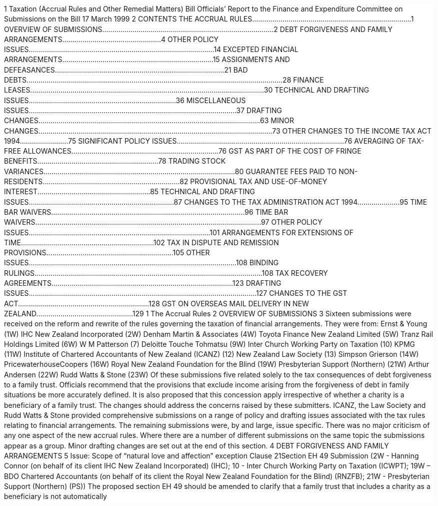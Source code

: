1 Taxation (Accrual Rules and Other Remedial Matters) Bill Officials’ Report to the Finance and Expenditure Committee on Submissions on the Bill 17 March 1999 2 CONTENTS THE ACCRUAL RULES...............................................................................1 OVERVIEW OF SUBMISSIONS.....................................................................................2 DEBT FORGIVENESS AND FAMILY ARRANGEMENTS.................................................4 OTHER POLICY ISSUES............................................................................................14 EXCEPTED FINANCIAL ARRANGEMENTS...........................................................................15 ASSIGNMENTS AND DEFEASANCES....................................................................................21 BAD DEBTS...............................................................................................................................28 FINANCE LEASES....................................................................................................................30 TECHNICAL AND DRAFTING ISSUES.........................................................................36 MISCELLANEOUS ISSUES.......................................................................................................37 DRAFTING CHANGES..............................................................................................................63 MINOR CHANGES....................................................................................................................73 OTHER CHANGES TO THE INCOME TAX ACT 1994........................75 SIGNIFICANT POLICY ISSUES...................................................................................76 AVERAGING OF TAX-FREE ALLOWANCES.........................................................................76 GST AS PART OF THE COST OF FRINGE BENEFITS............................................................78 TRADING STOCK VARIANCES...............................................................................................80 GUARANTEE FEES PAID TO NON-RESIDENTS....................................................................82 PROVISIONAL TAX AND USE-OF-MONEY INTEREST........................................................85 TECHNICAL AND DRAFTING ISSUES........................................................................87 CHANGES TO THE TAX ADMINISTRATION ACT 1994.....................95 TIME BAR WAIVERS................................................................................................96 TIME BAR WAIVERS................................................................................................................97 OTHER POLICY ISSUES..........................................................................................101 ARRANGEMENTS FOR EXTENSIONS OF TIME..................................................................102 TAX IN DISPUTE AND REMISSION PROVISIONS...............................................................105 OTHER ISSUES.......................................................................................................108 BINDING RULINGS.................................................................................................................108 TAX RECOVERY AGREEMENTS..........................................................................................123 DRAFTING ISSUES.................................................................................................................127 CHANGES TO THE GST ACT.................................................................128 GST ON OVERSEAS MAIL DELIVERY IN NEW ZEALAND................................................129 1 The Accrual Rules 2 OVERVIEW OF SUBMISSIONS 3 Sixteen submissions were received on the reform and rewrite of the rules governing the taxation of financial arrangements. They were from: Ernst & Young (1W) IHC New Zealand Incorporated (2W) Denham Martin & Associates (4W) Toyota Finance New Zealand Limited (5W) Tranz Rail Holdings Limited (6W) W M Patterson (7) Deloitte Touche Tohmatsu (9W) Inter Church Working Party on Taxation (10) KPMG (11W) Institute of Chartered Accountants of New Zealand (ICANZ) (12) New Zealand Law Society (13) Simpson Grierson (14W) PricewaterhouseCoopers (16W) Royal New Zealand Foundation for the Blind (19W) Presbyterian Support (Northern) (21W) Arthur Andersen (22W) Rudd Watts & Stone (23W) Of these submissions five related solely to the tax consequences of debt forgiveness to a family trust. Officials recommend that the provisions that exclude income arising from the forgiveness of debt in family situations be more accurately defined. It is also proposed that this concession apply irrespective of whether a charity is a beneficiary of a family trust. The changes should address the concerns raised by these submitters. ICANZ, the Law Society and Rudd Watts & Stone provided comprehensive submissions on a range of policy and drafting issues associated with the tax rules relating to financial arrangements. The remaining submissions were, by and large, issue specific. There was no major criticism of any one aspect of the new accrual rules. Where there are a number of different submissions on the same topic the submissions appear as a group. Minor drafting changes are set out at the end of this section. 4 DEBT FORGIVENESS AND FAMILY ARRANGEMENTS 5 Issue: Scope of “natural love and affection” exception Clause 21Section EH 49 Submission (2W - Hanning Connor (on behalf of its client IHC New Zealand Incorporated) (IHC); 10 - Inter Church Working Party on Taxation (ICWPT); 19W – BDO Chartered Accountants (on behalf of its client the Royal New Zealand Foundation for the Blind) (RNZFB); 21W - Presbyterian Support (Northern) (PS)) The proposed section EH 49 should be amended to clarify that a family trust that includes a charity as a beneficiary is not automatically
